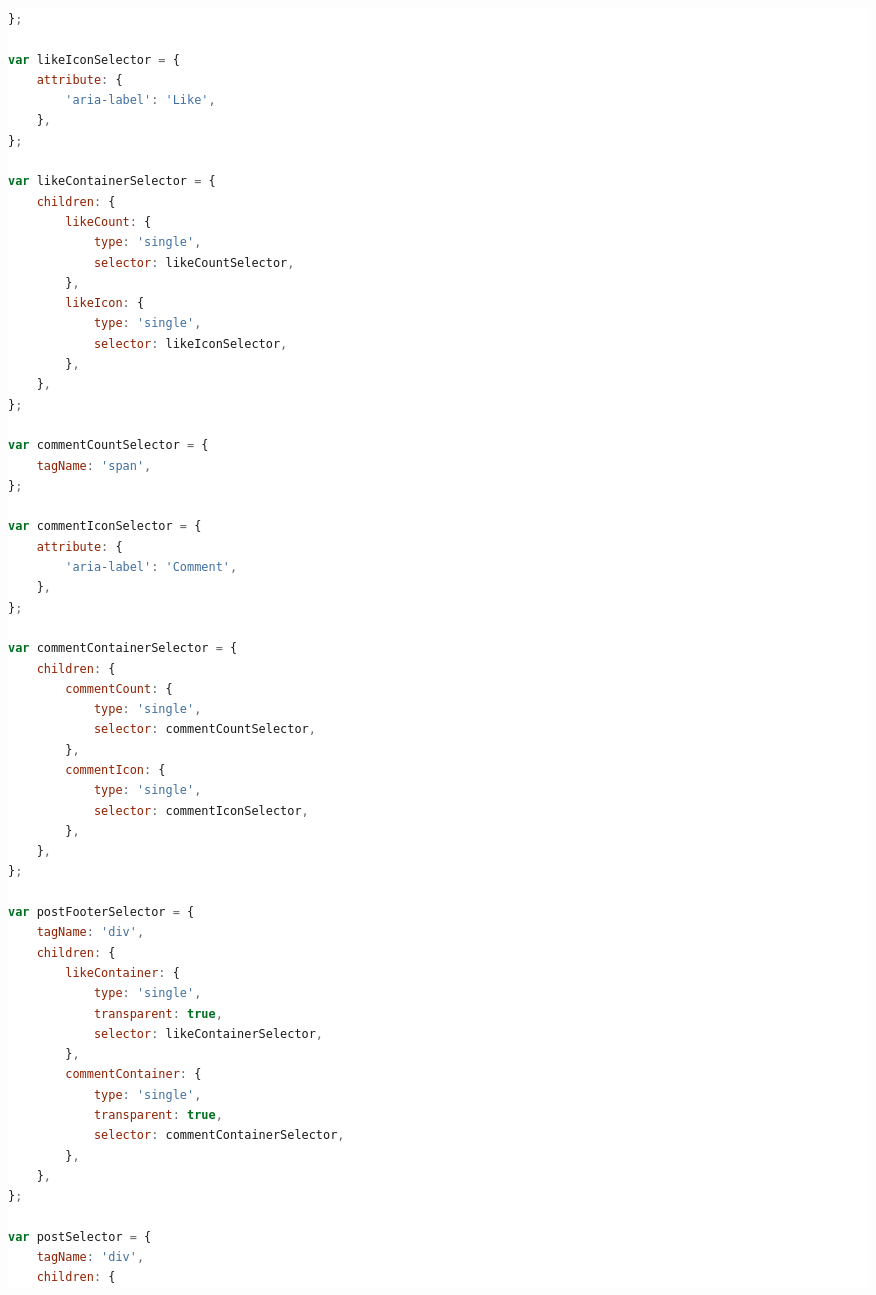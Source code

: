 ```javascript
};

var likeIconSelector = {
    attribute: {
        'aria-label': 'Like',
    },
};

var likeContainerSelector = {
    children: {
        likeCount: {
            type: 'single',
            selector: likeCountSelector,
        },
        likeIcon: {
            type: 'single',
            selector: likeIconSelector,
        },
    },
};

var commentCountSelector = {
    tagName: 'span',
};

var commentIconSelector = {
    attribute: {
        'aria-label': 'Comment',
    },
};

var commentContainerSelector = {
    children: {
        commentCount: {
            type: 'single',
            selector: commentCountSelector,
        },
        commentIcon: {
            type: 'single',
            selector: commentIconSelector,
        },
    },
};

var postFooterSelector = {
    tagName: 'div',
    children: {
        likeContainer: {
            type: 'single',
            transparent: true,
            selector: likeContainerSelector,
        },
        commentContainer: {
            type: 'single',
            transparent: true,
            selector: commentContainerSelector,
        },
    },
};

var postSelector = {
    tagName: 'div',
    children: {
```